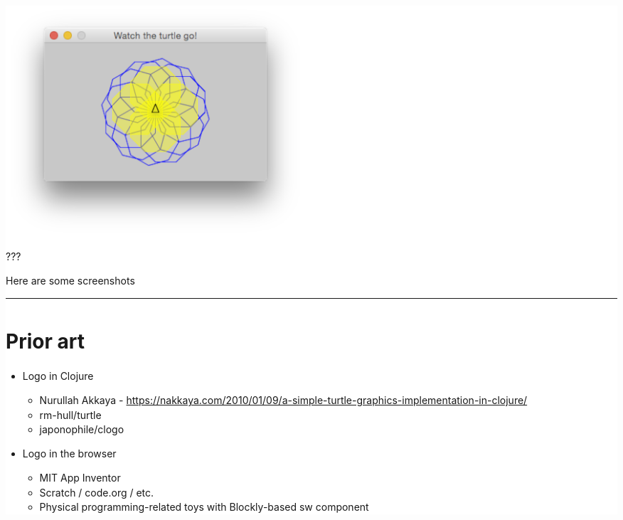 <img src="../../../img/clojure-turtle.png" width="49%">

???

Here are some screenshots

---

# Prior art

- Logo in Clojure
  * Nurullah Akkaya - https://nakkaya.com/2010/01/09/a-simple-turtle-graphics-implementation-in-clojure/
  * rm-hull/turtle
  * japonophile/clogo
  
- Logo in the browser
  * MIT App Inventor
  * Scratch / code.org / etc.
  * Physical programming-related toys with Blockly-based sw component
